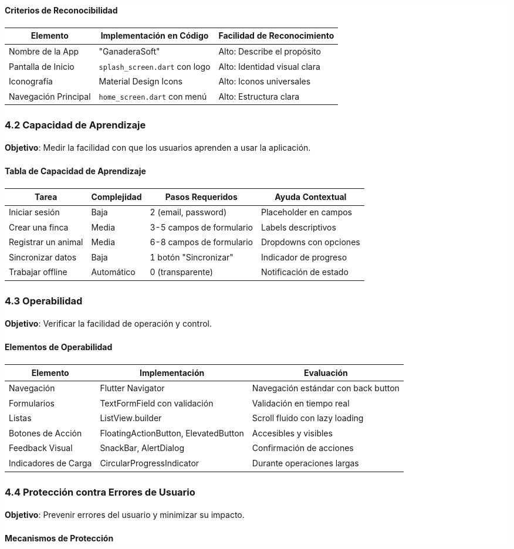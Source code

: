 #### Criterios de Reconocibilidad

| Elemento | Implementación en Código | Facilidad de Reconocimiento |
|----------|--------------------------|------------------------------|
| Nombre de la App | "GanaderaSoft" | Alto: Describe el propósito |
| Pantalla de Inicio | `splash_screen.dart` con logo | Alto: Identidad visual clara |
| Iconografía | Material Design Icons | Alto: Iconos universales |
| Navegación Principal | `home_screen.dart` con menú | Alto: Estructura clara |

### 4.2 Capacidad de Aprendizaje

**Objetivo**: Medir la facilidad con que los usuarios aprenden a usar la aplicación.

#### Tabla de Capacidad de Aprendizaje

| Tarea | Complejidad | Pasos Requeridos | Ayuda Contextual |
|-------|-------------|------------------|------------------|
| Iniciar sesión | Baja | 2 (email, password) | Placeholder en campos |
| Crear una finca | Media | 3-5 campos de formulario | Labels descriptivos |
| Registrar un animal | Media | 6-8 campos de formulario | Dropdowns con opciones |
| Sincronizar datos | Baja | 1 botón "Sincronizar" | Indicador de progreso |
| Trabajar offline | Automático | 0 (transparente) | Notificación de estado |

### 4.3 Operabilidad

**Objetivo**: Verificar la facilidad de operación y control.

#### Elementos de Operabilidad

| Elemento | Implementación | Evaluación |
|----------|----------------|------------|
| Navegación | Flutter Navigator | Navegación estándar con back button |
| Formularios | TextFormField con validación | Validación en tiempo real |
| Listas | ListView.builder | Scroll fluido con lazy loading |
| Botones de Acción | FloatingActionButton, ElevatedButton | Accesibles y visibles |
| Feedback Visual | SnackBar, AlertDialog | Confirmación de acciones |
| Indicadores de Carga | CircularProgressIndicator | Durante operaciones largas |

### 4.4 Protección contra Errores de Usuario

**Objetivo**: Prevenir errores del usuario y minimizar su impacto.

#### Mecanismos de Protección

